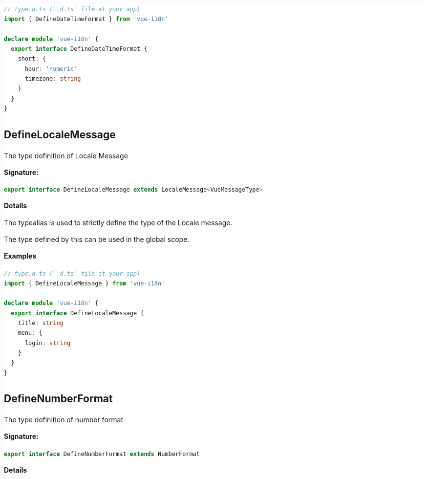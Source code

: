 ```ts
// type.d.ts (`.d.ts` file at your app)
import { DefineDateTimeFormat } from 'vue-i18n'

declare module 'vue-i18n' {
  export interface DefineDateTimeFormat {
    short: {
      hour: 'numeric'
      timezone: string
    }
  }
}
```

## DefineLocaleMessage

The type definition of Locale Message

**Signature:**

```typescript
export interface DefineLocaleMessage extends LocaleMessage<VueMessageType>
```

**Details**

The typealias is used to strictly define the type of the Locale message.

The type defined by this can be used in the global scope.

**Examples**

```ts
// type.d.ts (`.d.ts` file at your app)
import { DefineLocaleMessage } from 'vue-i18n'

declare module 'vue-i18n' {
  export interface DefineLocaleMessage {
    title: string
    menu: {
      login: string
    }
  }
}
```

## DefineNumberFormat

The type definition of number format

**Signature:**

```typescript
export interface DefineNumberFormat extends NumberFormat
```

**Details**
